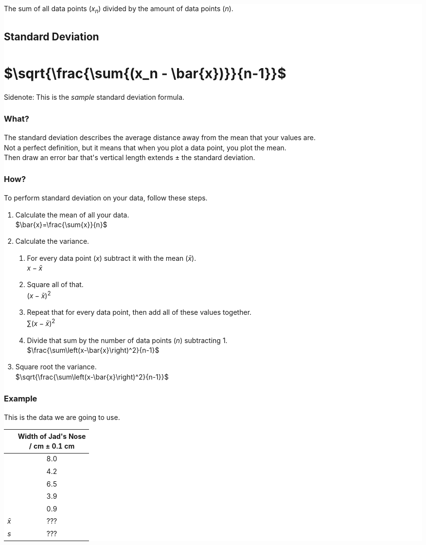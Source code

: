 The sum of all data points ($x_n$) divided by the amount of data points ($n$).

## Standard Deviation
<h1>
$\sqrt{\frac{\sum{(x_n - \bar{x})}}{n-1}}$
</h1>

Sidenote: This is the *sample* standard deviation formula.

### What?
The standard deviation describes the average distance away from the mean that your values are.  
Not a perfect definition, but it means that when you plot a data point, you plot the mean.  
Then draw an error bar that's vertical length extends &#177; the standard deviation.

### How?
To perform standard deviation on your data, follow these steps.  
1. Calculate the mean of all your data.  
   $\bar{x}=\frac{\sum{x}}{n}$ 

2. Calculate the variance.
   1. For every data point ($x$) subtract it with the mean ($\bar{x}$).  
      $x-\bar{x}$

   2. Square all of that.  
      $\left(x-\bar{x}\right)^2$

   3. Repeat that for every data point, then add all of these values together.  
      $\sum\left(x-\bar{x}\right)^2$

   4. Divide that sum by the number of data points ($n$) subtracting 1.  
   $\frac{\sum\left(x-\bar{x}\right)^2}{n-1}$

3. Square root the variance.  
   $\sqrt{\frac{\sum\left(x-\bar{x}\right)^2}{n-1}}$

### Example

This is the data we are going to use.

| &#xfeff;    | Width of Jad's Nose<br>/ cm &#177; 0.1 cm |
| :---------: | :-: |
|             | 8.0 |
|             | 4.2 |
|             | 6.5 |
|             | 3.9 |
|             | 0.9 |
|  $\bar{x}$  | ??? |
|     $s$     | ??? |
